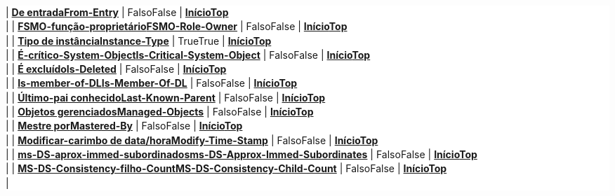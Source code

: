 | [<span data-ttu-id="7ca9c-191">**De entrada**</span><span class="sxs-lookup"><span data-stu-id="7ca9c-191">**From-Entry**</span></span>](a-fromentry.md)                                           | <span data-ttu-id="7ca9c-192">Falso</span><span class="sxs-lookup"><span data-stu-id="7ca9c-192">False</span></span>     | [<span data-ttu-id="7ca9c-193">**Início**</span><span class="sxs-lookup"><span data-stu-id="7ca9c-193">**Top**</span></span>](c-top.md)<br/> |
| [<span data-ttu-id="7ca9c-194">**FSMO-função-proprietário**</span><span class="sxs-lookup"><span data-stu-id="7ca9c-194">**FSMO-Role-Owner**</span></span>](a-fsmoroleowner.md)                                  | <span data-ttu-id="7ca9c-195">Falso</span><span class="sxs-lookup"><span data-stu-id="7ca9c-195">False</span></span>     | [<span data-ttu-id="7ca9c-196">**Início**</span><span class="sxs-lookup"><span data-stu-id="7ca9c-196">**Top**</span></span>](c-top.md)<br/> |
| [<span data-ttu-id="7ca9c-197">**Tipo de instância**</span><span class="sxs-lookup"><span data-stu-id="7ca9c-197">**Instance-Type**</span></span>](a-instancetype.md)                                     | <span data-ttu-id="7ca9c-198">True</span><span class="sxs-lookup"><span data-stu-id="7ca9c-198">True</span></span>      | [<span data-ttu-id="7ca9c-199">**Início**</span><span class="sxs-lookup"><span data-stu-id="7ca9c-199">**Top**</span></span>](c-top.md)<br/> |
| [<span data-ttu-id="7ca9c-200">**É-crítico-System-Object**</span><span class="sxs-lookup"><span data-stu-id="7ca9c-200">**Is-Critical-System-Object**</span></span>](a-iscriticalsystemobject.md)               | <span data-ttu-id="7ca9c-201">Falso</span><span class="sxs-lookup"><span data-stu-id="7ca9c-201">False</span></span>     | [<span data-ttu-id="7ca9c-202">**Início**</span><span class="sxs-lookup"><span data-stu-id="7ca9c-202">**Top**</span></span>](c-top.md)<br/> |
| [<span data-ttu-id="7ca9c-203">**É excluído**</span><span class="sxs-lookup"><span data-stu-id="7ca9c-203">**Is-Deleted**</span></span>](a-isdeleted.md)                                           | <span data-ttu-id="7ca9c-204">Falso</span><span class="sxs-lookup"><span data-stu-id="7ca9c-204">False</span></span>     | [<span data-ttu-id="7ca9c-205">**Início**</span><span class="sxs-lookup"><span data-stu-id="7ca9c-205">**Top**</span></span>](c-top.md)<br/> |
| [<span data-ttu-id="7ca9c-206">**Is-member-of-DL**</span><span class="sxs-lookup"><span data-stu-id="7ca9c-206">**Is-Member-Of-DL**</span></span>](a-memberof.md)                                       | <span data-ttu-id="7ca9c-207">Falso</span><span class="sxs-lookup"><span data-stu-id="7ca9c-207">False</span></span>     | [<span data-ttu-id="7ca9c-208">**Início**</span><span class="sxs-lookup"><span data-stu-id="7ca9c-208">**Top**</span></span>](c-top.md)<br/> |
| [<span data-ttu-id="7ca9c-209">**Último-pai conhecido**</span><span class="sxs-lookup"><span data-stu-id="7ca9c-209">**Last-Known-Parent**</span></span>](a-lastknownparent.md)                              | <span data-ttu-id="7ca9c-210">Falso</span><span class="sxs-lookup"><span data-stu-id="7ca9c-210">False</span></span>     | [<span data-ttu-id="7ca9c-211">**Início**</span><span class="sxs-lookup"><span data-stu-id="7ca9c-211">**Top**</span></span>](c-top.md)<br/> |
| [<span data-ttu-id="7ca9c-212">**Objetos gerenciados**</span><span class="sxs-lookup"><span data-stu-id="7ca9c-212">**Managed-Objects**</span></span>](a-managedobjects.md)                                 | <span data-ttu-id="7ca9c-213">Falso</span><span class="sxs-lookup"><span data-stu-id="7ca9c-213">False</span></span>     | [<span data-ttu-id="7ca9c-214">**Início**</span><span class="sxs-lookup"><span data-stu-id="7ca9c-214">**Top**</span></span>](c-top.md)<br/> |
| [<span data-ttu-id="7ca9c-215">**Mestre por**</span><span class="sxs-lookup"><span data-stu-id="7ca9c-215">**Mastered-By**</span></span>](a-masteredby.md)                                         | <span data-ttu-id="7ca9c-216">Falso</span><span class="sxs-lookup"><span data-stu-id="7ca9c-216">False</span></span>     | [<span data-ttu-id="7ca9c-217">**Início**</span><span class="sxs-lookup"><span data-stu-id="7ca9c-217">**Top**</span></span>](c-top.md)<br/> |
| [<span data-ttu-id="7ca9c-218">**Modificar-carimbo de data/hora**</span><span class="sxs-lookup"><span data-stu-id="7ca9c-218">**Modify-Time-Stamp**</span></span>](a-modifytimestamp.md)                              | <span data-ttu-id="7ca9c-219">Falso</span><span class="sxs-lookup"><span data-stu-id="7ca9c-219">False</span></span>     | [<span data-ttu-id="7ca9c-220">**Início**</span><span class="sxs-lookup"><span data-stu-id="7ca9c-220">**Top**</span></span>](c-top.md)<br/> |
| [<span data-ttu-id="7ca9c-221">**ms-DS-aprox-immed-subordinados**</span><span class="sxs-lookup"><span data-stu-id="7ca9c-221">**ms-DS-Approx-Immed-Subordinates**</span></span>](a-msds-approx-immed-subordinates.md) | <span data-ttu-id="7ca9c-222">Falso</span><span class="sxs-lookup"><span data-stu-id="7ca9c-222">False</span></span>     | [<span data-ttu-id="7ca9c-223">**Início**</span><span class="sxs-lookup"><span data-stu-id="7ca9c-223">**Top**</span></span>](c-top.md)<br/> |
| [<span data-ttu-id="7ca9c-224">**MS-DS-Consistency-filho-Count**</span><span class="sxs-lookup"><span data-stu-id="7ca9c-224">**MS-DS-Consistency-Child-Count**</span></span>](a-ms-ds-consistencychildcount.md)      | <span data-ttu-id="7ca9c-225">Falso</span><span class="sxs-lookup"><span data-stu-id="7ca9c-225">False</span></span>     | [<span data-ttu-id="7ca9c-226">**Início**</span><span class="sxs-lookup"><span data-stu-id="7ca9c-226">**Top**</span></span>](c-top.md)<br/> |